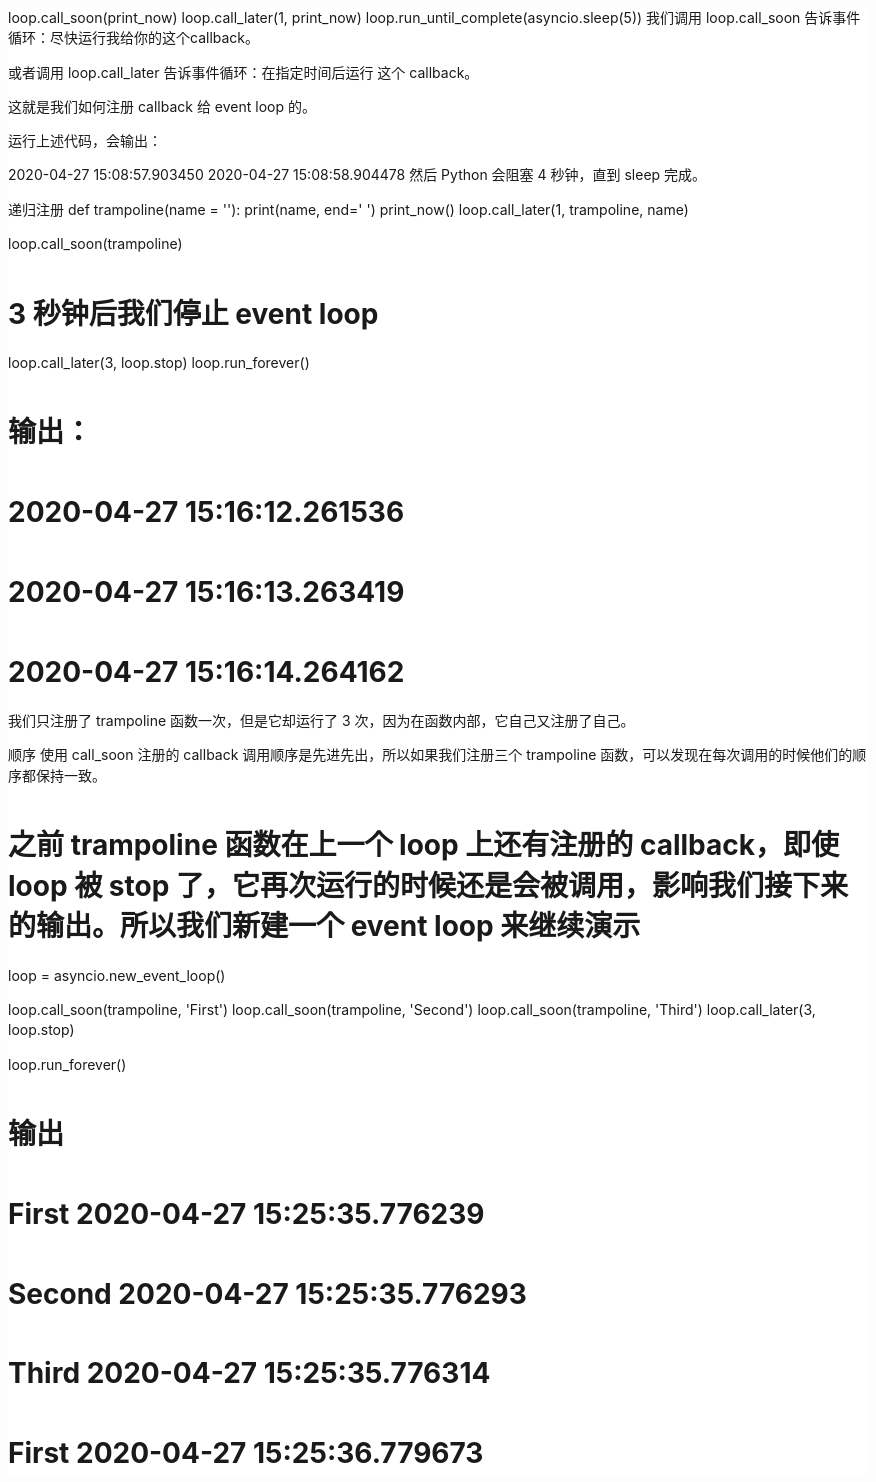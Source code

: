 loop.call_soon(print_now)
loop.call_later(1, print_now)
loop.run_until_complete(asyncio.sleep(5))
我们调用 loop.call_soon 告诉事件循环：尽快运行我给你的这个callback。

或者调用 loop.call_later 告诉事件循环：在指定时间后运行 这个 callback。

这就是我们如何注册 callback 给 event loop 的。

运行上述代码，会输出：

2020-04-27 15:08:57.903450
2020-04-27 15:08:58.904478
然后 Python 会阻塞 4 秒钟，直到 sleep 完成。

递归注册
def trampoline(name = ''):
    print(name, end=' ')
    print_now()
    loop.call_later(1, trampoline, name)

loop.call_soon(trampoline)
# 3 秒钟后我们停止 event loop
loop.call_later(3, loop.stop)
loop.run_forever()

# 输出：
#  2020-04-27 15:16:12.261536
#  2020-04-27 15:16:13.263419
#  2020-04-27 15:16:14.264162
我们只注册了 trampoline 函数一次，但是它却运行了 3 次，因为在函数内部，它自己又注册了自己。

顺序
使用 call_soon 注册的 callback 调用顺序是先进先出，所以如果我们注册三个 trampoline 函数，可以发现在每次调用的时候他们的顺序都保持一致。

# 之前 trampoline 函数在上一个 loop 上还有注册的 callback，即使 loop 被 stop 了，它再次运行的时候还是会被调用，影响我们接下来的输出。所以我们新建一个 event loop 来继续演示
loop = asyncio.new_event_loop()     

loop.call_soon(trampoline, 'First')
loop.call_soon(trampoline, 'Second')
loop.call_soon(trampoline, 'Third')
loop.call_later(3, loop.stop)

loop.run_forever()

# 输出
# First 2020-04-27 15:25:35.776239
# Second 2020-04-27 15:25:35.776293
# Third 2020-04-27 15:25:35.776314
# First 2020-04-27 15:25:36.779673